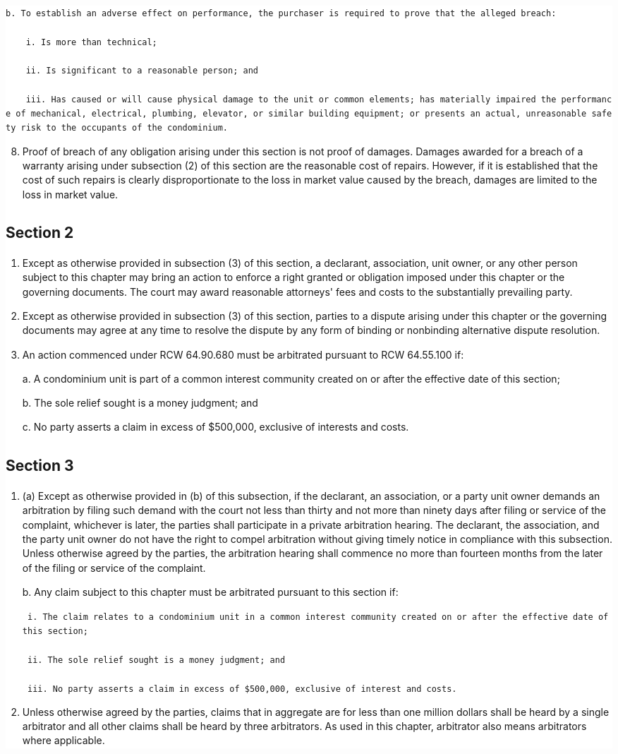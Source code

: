     b. To establish an adverse effect on performance, the purchaser is required to prove that the alleged breach:

        i. Is more than technical;

        ii. Is significant to a reasonable person; and

        iii. Has caused or will cause physical damage to the unit or common elements; has materially impaired the performance of mechanical, electrical, plumbing, elevator, or similar building equipment; or presents an actual, unreasonable safety risk to the occupants of the condominium.

8. Proof of breach of any obligation arising under this section is not proof of damages. Damages awarded for a breach of a warranty arising under subsection (2) of this section are the reasonable cost of repairs. However, if it is established that the cost of such repairs is clearly disproportionate to the loss in market value caused by the breach, damages are limited to the loss in market value.

## Section 2
1. Except as otherwise provided in subsection (3) of this section, a declarant, association, unit owner, or any other person subject to this chapter may bring an action to enforce a right granted or obligation imposed under this chapter or the governing documents. The court may award reasonable attorneys' fees and costs to the substantially prevailing party.

2. Except as otherwise provided in subsection (3) of this section, parties to a dispute arising under this chapter or the governing documents may agree at any time to resolve the dispute by any form of binding or nonbinding alternative dispute resolution.

3. An action commenced under RCW 64.90.680 must be arbitrated pursuant to RCW 64.55.100 if:

    a. A condominium unit is part of a common interest community created on or after the effective date of this section;

    b. The sole relief sought is a money judgment; and

    c. No party asserts a claim in excess of $500,000, exclusive of interests and costs.

## Section 3
1. (a) Except as otherwise provided in (b) of this subsection, if the declarant, an association, or a party unit owner demands an arbitration by filing such demand with the court not less than thirty and not more than ninety days after filing or service of the complaint, whichever is later, the parties shall participate in a private arbitration hearing. The declarant, the association, and the party unit owner do not have the right to compel arbitration without giving timely notice in compliance with this subsection. Unless otherwise agreed by the parties, the arbitration hearing shall commence no more than fourteen months from the later of the filing or service of the complaint.

    b. Any claim subject to this chapter must be arbitrated pursuant to this section if:

        i. The claim relates to a condominium unit in a common interest community created on or after the effective date of this section;

        ii. The sole relief sought is a money judgment; and

        iii. No party asserts a claim in excess of $500,000, exclusive of interest and costs.

2. Unless otherwise agreed by the parties, claims that in aggregate are for less than one million dollars shall be heard by a single arbitrator and all other claims shall be heard by three arbitrators. As used in this chapter, arbitrator also means arbitrators where applicable.
